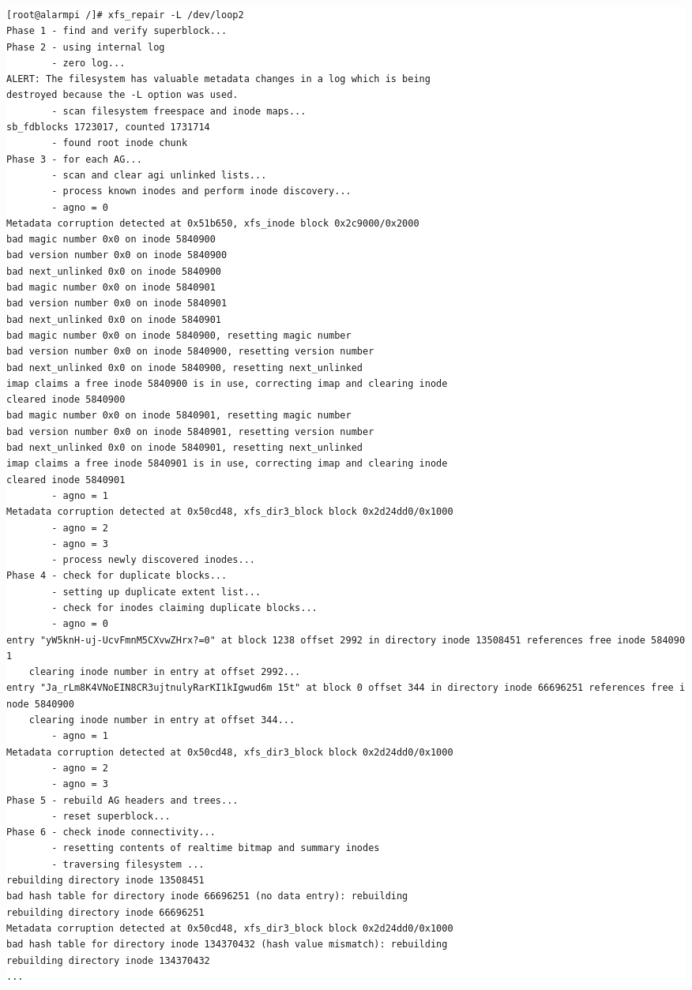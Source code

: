 ```
[root@alarmpi /]# xfs_repair -L /dev/loop2
Phase 1 - find and verify superblock...
Phase 2 - using internal log
        - zero log...
ALERT: The filesystem has valuable metadata changes in a log which is being
destroyed because the -L option was used.
        - scan filesystem freespace and inode maps...
sb_fdblocks 1723017, counted 1731714
        - found root inode chunk
Phase 3 - for each AG...
        - scan and clear agi unlinked lists...
        - process known inodes and perform inode discovery...
        - agno = 0
Metadata corruption detected at 0x51b650, xfs_inode block 0x2c9000/0x2000
bad magic number 0x0 on inode 5840900
bad version number 0x0 on inode 5840900
bad next_unlinked 0x0 on inode 5840900
bad magic number 0x0 on inode 5840901
bad version number 0x0 on inode 5840901
bad next_unlinked 0x0 on inode 5840901
bad magic number 0x0 on inode 5840900, resetting magic number
bad version number 0x0 on inode 5840900, resetting version number
bad next_unlinked 0x0 on inode 5840900, resetting next_unlinked
imap claims a free inode 5840900 is in use, correcting imap and clearing inode
cleared inode 5840900
bad magic number 0x0 on inode 5840901, resetting magic number
bad version number 0x0 on inode 5840901, resetting version number
bad next_unlinked 0x0 on inode 5840901, resetting next_unlinked
imap claims a free inode 5840901 is in use, correcting imap and clearing inode
cleared inode 5840901
        - agno = 1
Metadata corruption detected at 0x50cd48, xfs_dir3_block block 0x2d24dd0/0x1000
        - agno = 2
        - agno = 3
        - process newly discovered inodes...
Phase 4 - check for duplicate blocks...
        - setting up duplicate extent list...
        - check for inodes claiming duplicate blocks...
        - agno = 0
entry "yW5knH-uj-UcvFmnM5CXvwZHrx?=0" at block 1238 offset 2992 in directory inode 13508451 references free inode 5840901
	clearing inode number in entry at offset 2992...
entry "Ja_rLm8K4VNoEIN8CR3ujtnulyRarKI1kIgwud6m	15t" at block 0 offset 344 in directory inode 66696251 references free inode 5840900
	clearing inode number in entry at offset 344...
        - agno = 1
Metadata corruption detected at 0x50cd48, xfs_dir3_block block 0x2d24dd0/0x1000
        - agno = 2
        - agno = 3
Phase 5 - rebuild AG headers and trees...
        - reset superblock...
Phase 6 - check inode connectivity...
        - resetting contents of realtime bitmap and summary inodes
        - traversing filesystem ...
rebuilding directory inode 13508451
bad hash table for directory inode 66696251 (no data entry): rebuilding
rebuilding directory inode 66696251
Metadata corruption detected at 0x50cd48, xfs_dir3_block block 0x2d24dd0/0x1000
bad hash table for directory inode 134370432 (hash value mismatch): rebuilding
rebuilding directory inode 134370432
...
```
